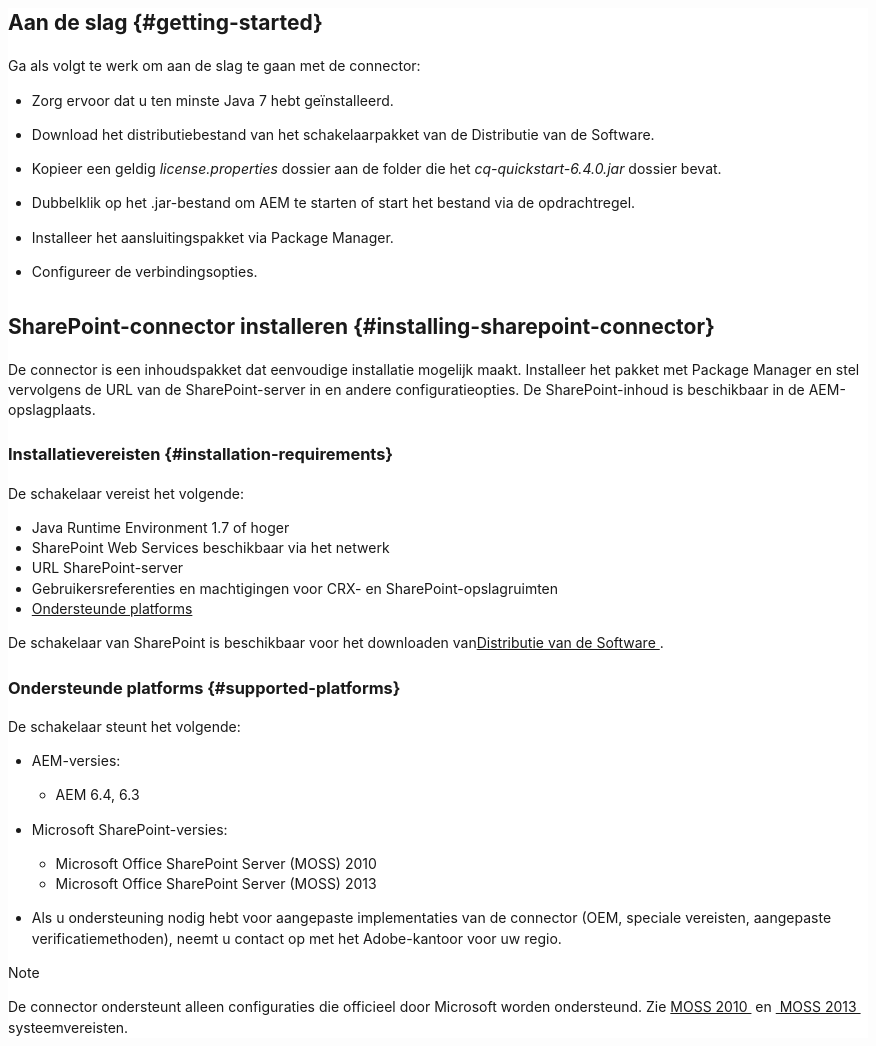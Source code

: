 ## Aan de slag {#getting-started}

Ga als volgt te werk om aan de slag te gaan met de connector:

* Zorg ervoor dat u ten minste Java 7 hebt geïnstalleerd.
* Download het distributiebestand van het schakelaarpakket van de Distributie van de Software.
* Kopieer een geldig *license.properties* dossier aan de folder die het *cq-quickstart-6.4.0.jar* dossier bevat.

* Dubbelklik op het .jar-bestand om AEM te starten of start het bestand via de opdrachtregel.
* Installeer het aansluitingspakket via Package Manager.
* Configureer de verbindingsopties.

## SharePoint-connector installeren {#installing-sharepoint-connector}

De connector is een inhoudspakket dat eenvoudige installatie mogelijk maakt. Installeer het pakket met Package Manager en stel vervolgens de URL van de SharePoint-server in
en andere configuratieopties. De SharePoint-inhoud is beschikbaar in de AEM-opslagplaats.

### Installatievereisten {#installation-requirements}

De schakelaar vereist het volgende:

* Java Runtime Environment 1.7 of hoger
* SharePoint Web Services beschikbaar via het netwerk
* URL SharePoint-server
* Gebruikersreferenties en machtigingen voor CRX- en SharePoint-opslagruimten
* [Ondersteunde platforms](#supported-platforms)

De schakelaar van SharePoint is beschikbaar voor het downloaden van [&#x200B; Distributie van de Software &#x200B;](https://experience.adobe.com/#/downloads/content/software-distribution/en/aem.html?package=/content/software-distribution/en/details.html/content/dam/aem/public/adobe/packages/cq630/featurepack/cq-6.3.0-featurepack-17673).

### Ondersteunde platforms {#supported-platforms}

De schakelaar steunt het volgende:

* AEM-versies:

   * AEM 6.4, 6.3

* Microsoft SharePoint-versies:

   * Microsoft Office SharePoint Server (MOSS) 2010
   * Microsoft Office SharePoint Server (MOSS) 2013

* Als u ondersteuning nodig hebt voor aangepaste implementaties van de connector (OEM, speciale vereisten, aangepaste verificatiemethoden), neemt u contact op met het Adobe-kantoor voor uw regio.

>[!NOTE]
>
>De connector ondersteunt alleen configuraties die officieel door Microsoft worden ondersteund. Zie [&#x200B; MOSS 2010 &#x200B;](https://technet.microsoft.com/en-us/library/cc262485(office.14).aspx) en [&#x200B; MOSS 2013 &#x200B;](https://technet.microsoft.com/en-us/library/cc262485.aspx) systeemvereisten.
